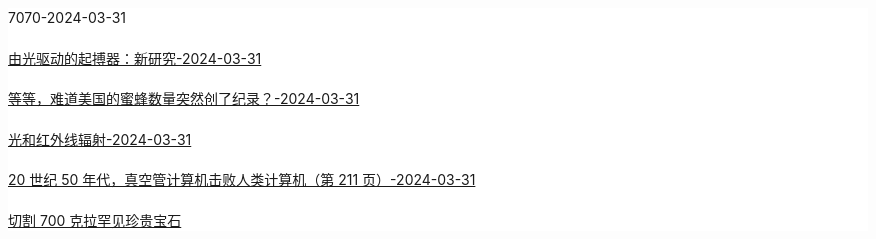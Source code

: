 7070-2024-03-31</a><br/><br/><a target=_blank rel=nofollow href="https://www.torringtontelegram.com/premium/stories/pacemaker-powered-by-light-eliminates-need-for-batteries-and-allows-the-heart-to-function-more,38416" >由光驱动的起搏器：新研究-2024-03-31</a><br/><br/><a target=_blank rel=nofollow href="https://www.washingtonpost.com/business/2024/03/29/bees-boom-colony-collapse/" >等等，难道美国的蜜蜂数量突然创了纪录？-2024-03-31</a><br/><br/><a target=_blank rel=nofollow href="https://ehs.lbl.gov/resource/documents/radiation-protection/non-ionizing-radiation/light-and-infrared-radiation/#" >光和红外线辐射-2024-03-31</a><br/><br/><a target=_blank rel=nofollow href="https://archive.org/details/sim_popular-mechanics_1953-06_99_6/page/210/mode/2up" >20 世纪 50 年代，真空管计算机击败人类计算机（第 211 页）-2024-03-31</a><br/><br/><a target=_blank rel=nofollow href="https://www.youtube.com/watch?v=Qe9tnIB2Yro" >切割 700 克拉罕见珍贵宝石